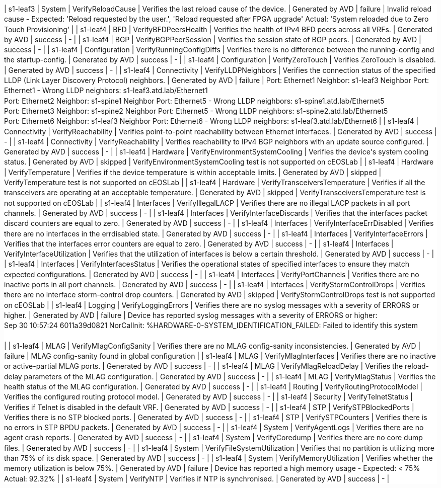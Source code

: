 | s1-leaf3 | System | VerifyReloadCause | Verifies the last reload cause of the device. | Generated by AVD | failure | Invalid reload cause -  Expected: 'Reload requested by the user.', 'Reload requested after FPGA upgrade' Actual: 'System reloaded due to Zero Touch Provisioning' |
| s1-leaf4 | BFD | VerifyBFDPeersHealth | Verifies the health of IPv4 BFD peers across all VRFs. | Generated by AVD | success | - |
| s1-leaf4 | BGP | VerifyBGPPeerSession | Verifies the session state of BGP peers. | Generated by AVD | success | - |
| s1-leaf4 | Configuration | VerifyRunningConfigDiffs | Verifies there is no difference between the running-config and the startup-config. | Generated by AVD | success | - |
| s1-leaf4 | Configuration | VerifyZeroTouch | Verifies ZeroTouch is disabled. | Generated by AVD | success | - |
| s1-leaf4 | Connectivity | VerifyLLDPNeighbors | Verifies the connection status of the specified LLDP (Link Layer Discovery Protocol) neighbors. | Generated by AVD | failure | Port: Ethernet1 Neighbor: s1-leaf3 Neighbor Port: Ethernet1 - Wrong LLDP neighbors: s1-leaf3.atd.lab/Ethernet1<br>Port: Ethernet2 Neighbor: s1-spine1 Neighbor Port: Ethernet5 - Wrong LLDP neighbors: s1-spine1.atd.lab/Ethernet5<br>Port: Ethernet3 Neighbor: s1-spine2 Neighbor Port: Ethernet5 - Wrong LLDP neighbors: s1-spine2.atd.lab/Ethernet5<br>Port: Ethernet6 Neighbor: s1-leaf3 Neighbor Port: Ethernet6 - Wrong LLDP neighbors: s1-leaf3.atd.lab/Ethernet6 |
| s1-leaf4 | Connectivity | VerifyReachability | Verifies point-to-point reachability between Ethernet interfaces. | Generated by AVD | success | - |
| s1-leaf4 | Connectivity | VerifyReachability | Verifies reachability to IPv4 BGP neighbors with an update source configured. | Generated by AVD | success | - |
| s1-leaf4 | Hardware | VerifyEnvironmentSystemCooling | Verifies the device's system cooling status. | Generated by AVD | skipped | VerifyEnvironmentSystemCooling test is not supported on cEOSLab |
| s1-leaf4 | Hardware | VerifyTemperature | Verifies if the device temperature is within acceptable limits. | Generated by AVD | skipped | VerifyTemperature test is not supported on cEOSLab |
| s1-leaf4 | Hardware | VerifyTransceiversTemperature | Verifies if all the transceivers are operating at an acceptable temperature. | Generated by AVD | skipped | VerifyTransceiversTemperature test is not supported on cEOSLab |
| s1-leaf4 | Interfaces | VerifyIllegalLACP | Verifies there are no illegal LACP packets in all port channels. | Generated by AVD | success | - |
| s1-leaf4 | Interfaces | VerifyInterfaceDiscards | Verifies that the interfaces packet discard counters are equal to zero. | Generated by AVD | success | - |
| s1-leaf4 | Interfaces | VerifyInterfaceErrDisabled | Verifies there are no interfaces in the errdisabled state. | Generated by AVD | success | - |
| s1-leaf4 | Interfaces | VerifyInterfaceErrors | Verifies that the interfaces error counters are equal to zero. | Generated by AVD | success | - |
| s1-leaf4 | Interfaces | VerifyInterfaceUtilization | Verifies that the utilization of interfaces is below a certain threshold. | Generated by AVD | success | - |
| s1-leaf4 | Interfaces | VerifyInterfacesStatus | Verifies the operational states of specified interfaces to ensure they match expected configurations. | Generated by AVD | success | - |
| s1-leaf4 | Interfaces | VerifyPortChannels | Verifies there are no inactive ports in all port channels. | Generated by AVD | success | - |
| s1-leaf4 | Interfaces | VerifyStormControlDrops | Verifies there are no interface storm-control drop counters. | Generated by AVD | skipped | VerifyStormControlDrops test is not supported on cEOSLab |
| s1-leaf4 | Logging | VerifyLoggingErrors | Verifies there are no syslog messages with a severity of ERRORS or higher. | Generated by AVD | failure | Device has reported syslog messages with a severity of ERRORS or higher:<br>Sep 30 10:57:24 6011a39d0821 NorCalInit: %HARDWARE-0-SYSTEM_IDENTIFICATION_FAILED: Failed to identify this system<br> <br> |
| s1-leaf4 | MLAG | VerifyMlagConfigSanity | Verifies there are no MLAG config-sanity inconsistencies. | Generated by AVD | failure | MLAG config-sanity found in global configuration |
| s1-leaf4 | MLAG | VerifyMlagInterfaces | Verifies there are no inactive or active-partial MLAG ports. | Generated by AVD | success | - |
| s1-leaf4 | MLAG | VerifyMlagReloadDelay | Verifies the reload-delay parameters of the MLAG configuration. | Generated by AVD | success | - |
| s1-leaf4 | MLAG | VerifyMlagStatus | Verifies the health status of the MLAG configuration. | Generated by AVD | success | - |
| s1-leaf4 | Routing | VerifyRoutingProtocolModel | Verifies the configured routing protocol model. | Generated by AVD | success | - |
| s1-leaf4 | Security | VerifyTelnetStatus | Verifies if Telnet is disabled in the default VRF. | Generated by AVD | success | - |
| s1-leaf4 | STP | VerifySTPBlockedPorts | Verifies there is no STP blocked ports. | Generated by AVD | success | - |
| s1-leaf4 | STP | VerifySTPCounters | Verifies there is no errors in STP BPDU packets. | Generated by AVD | success | - |
| s1-leaf4 | System | VerifyAgentLogs | Verifies there are no agent crash reports. | Generated by AVD | success | - |
| s1-leaf4 | System | VerifyCoredump | Verifies there are no core dump files. | Generated by AVD | success | - |
| s1-leaf4 | System | VerifyFileSystemUtilization | Verifies that no partition is utilizing more than 75% of its disk space. | Generated by AVD | success | - |
| s1-leaf4 | System | VerifyMemoryUtilization | Verifies whether the memory utilization is below 75%. | Generated by AVD | failure | Device has reported a high memory usage - Expected: < 75% Actual: 92.32% |
| s1-leaf4 | System | VerifyNTP | Verifies if NTP is synchronised. | Generated by AVD | success | - |